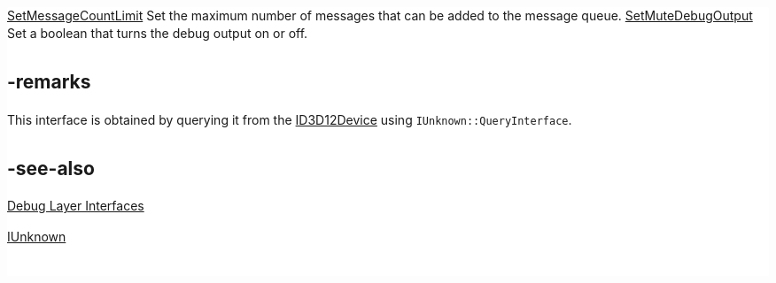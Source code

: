 

</td>
</tr>
<tr data="declared;">
<td align="left" width="37%">
<a href="https://docs.microsoft.com/windows/desktop/api/d3d12sdklayers/nf-d3d12sdklayers-id3d12infoqueue-setmessagecountlimit">SetMessageCountLimit</a>
</td>
<td align="left" width="63%">
Set the maximum number of messages that can be added to the message queue.


        

</td>
</tr>
<tr data="declared;">
<td align="left" width="37%">
<a href="https://docs.microsoft.com/windows/desktop/api/d3d12sdklayers/nf-d3d12sdklayers-id3d12infoqueue-setmutedebugoutput">SetMuteDebugOutput</a>
</td>
<td align="left" width="63%">
Set a boolean that turns the debug output on or off.



</td>
</tr>
</table> 


## -remarks



This interface is obtained by querying it from the <a href="https://docs.microsoft.com/windows/desktop/api/d3d12/nn-d3d12-id3d12device">ID3D12Device</a> using <code>IUnknown::QueryInterface</code>. 






## -see-also




<a href="https://docs.microsoft.com/windows/desktop/direct3d12/direct3d-12-sdklayers-interfaces">Debug Layer Interfaces</a>



<a href="https://docs.microsoft.com/windows/desktop/api/unknwn/nn-unknwn-iunknown">IUnknown</a>
 

 

